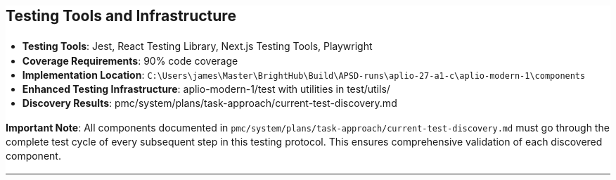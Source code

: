 ## Testing Tools and Infrastructure
- **Testing Tools**: Jest, React Testing Library, Next.js Testing Tools, Playwright
- **Coverage Requirements**: 90% code coverage
- **Implementation Location**: `C:\Users\james\Master\BrightHub\Build\APSD-runs\aplio-27-a1-c\aplio-modern-1\components`
- **Enhanced Testing Infrastructure**: aplio-modern-1/test with utilities in test/utils/
- **Discovery Results**: pmc/system/plans/task-approach/current-test-discovery.md

**Important Note**: All components documented in `pmc/system/plans/task-approach/current-test-discovery.md` must go through the complete test cycle of every subsequent step in this testing protocol. This ensures comprehensive validation of each discovered component.

---
